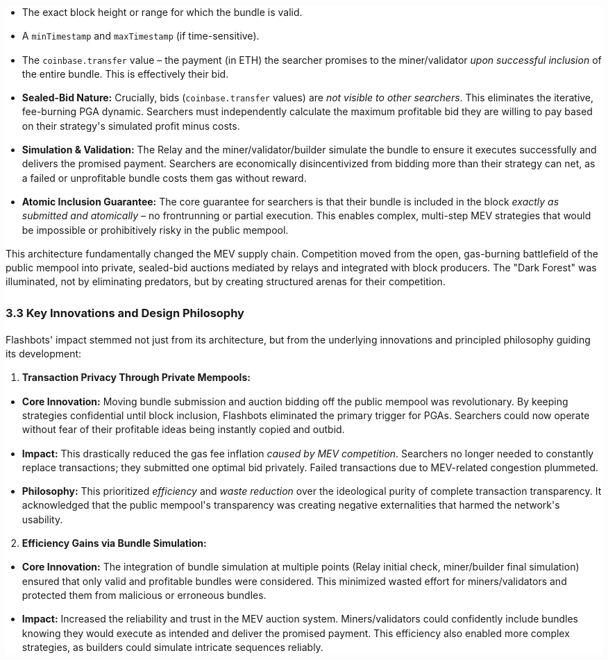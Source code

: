 *   The exact block height or range for which the bundle is valid.

*   A `minTimestamp` and `maxTimestamp` (if time-sensitive).

*   The `coinbase.transfer` value – the payment (in ETH) the searcher promises to the miner/validator *upon successful inclusion* of the entire bundle. This is effectively their bid.

*   **Sealed-Bid Nature:** Crucially, bids (`coinbase.transfer` values) are *not visible to other searchers*. This eliminates the iterative, fee-burning PGA dynamic. Searchers must independently calculate the maximum profitable bid they are willing to pay based on their strategy's simulated profit minus costs.

*   **Simulation & Validation:** The Relay and the miner/validator/builder simulate the bundle to ensure it executes successfully and delivers the promised payment. Searchers are economically disincentivized from bidding more than their strategy can net, as a failed or unprofitable bundle costs them gas without reward.

*   **Atomic Inclusion Guarantee:** The core guarantee for searchers is that their bundle is included in the block *exactly as submitted and atomically* – no frontrunning or partial execution. This enables complex, multi-step MEV strategies that would be impossible or prohibitively risky in the public mempool.

This architecture fundamentally changed the MEV supply chain. Competition moved from the open, gas-burning battlefield of the public mempool into private, sealed-bid auctions mediated by relays and integrated with block producers. The "Dark Forest" was illuminated, not by eliminating predators, but by creating structured arenas for their competition.

### 3.3 Key Innovations and Design Philosophy

Flashbots' impact stemmed not just from its architecture, but from the underlying innovations and principled philosophy guiding its development:

1.  **Transaction Privacy Through Private Mempools:**

*   **Core Innovation:** Moving bundle submission and auction bidding off the public mempool was revolutionary. By keeping strategies confidential until block inclusion, Flashbots eliminated the primary trigger for PGAs. Searchers could now operate without fear of their profitable ideas being instantly copied and outbid.

*   **Impact:** This drastically reduced the gas fee inflation *caused by MEV competition*. Searchers no longer needed to constantly replace transactions; they submitted one optimal bid privately. Failed transactions due to MEV-related congestion plummeted.

*   **Philosophy:** This prioritized *efficiency* and *waste reduction* over the ideological purity of complete transaction transparency. It acknowledged that the public mempool's transparency was creating negative externalities that harmed the network's usability.

2.  **Efficiency Gains via Bundle Simulation:**

*   **Core Innovation:** The integration of bundle simulation at multiple points (Relay initial check, miner/builder final simulation) ensured that only valid and profitable bundles were considered. This minimized wasted effort for miners/validators and protected them from malicious or erroneous bundles.

*   **Impact:** Increased the reliability and trust in the MEV auction system. Miners/validators could confidently include bundles knowing they would execute as intended and deliver the promised payment. This efficiency also enabled more complex strategies, as builders could simulate intricate sequences reliably.
